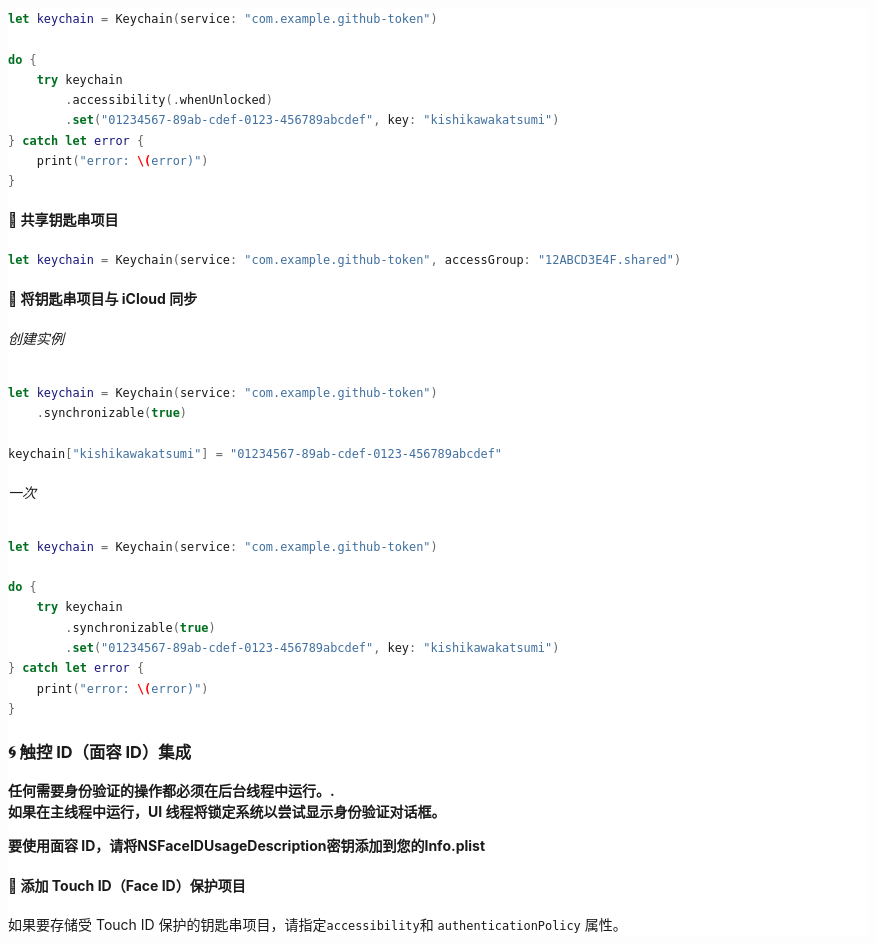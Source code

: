 ```swift
let keychain = Keychain(service: "com.example.github-token")

do {
    try keychain
        .accessibility(.whenUnlocked)
        .set("01234567-89ab-cdef-0123-456789abcdef", key: "kishikawakatsumi")
} catch let error {
    print("error: \(error)")
}
```

#### :couple: 共享钥匙串项目

```swift
let keychain = Keychain(service: "com.example.github-token", accessGroup: "12ABCD3E4F.shared")
```

#### <a name="icloud_sharing"> :arrows_counterclockwise: 将钥匙串项目与 iCloud 同步

###### 创建实例

```swift
let keychain = Keychain(service: "com.example.github-token")
    .synchronizable(true)

keychain["kishikawakatsumi"] = "01234567-89ab-cdef-0123-456789abcdef"
```

###### 一次

```swift
let keychain = Keychain(service: "com.example.github-token")

do {
    try keychain
        .synchronizable(true)
        .set("01234567-89ab-cdef-0123-456789abcdef", key: "kishikawakatsumi")
} catch let error {
    print("error: \(error)")
}
```

### <a name="touch_id_integration"> :cyclone: 触控 ID（面容 ID）集成

**任何需要身份验证的操作都必须在后台线程中运行。.**  
**如果在主线程中运行，UI 线程将锁定系统以尝试显示身份验证对话框。**


**要使用面容 ID，请将NSFaceIDUsageDescription密钥添加到您的Info.plist**

#### :closed_lock_with_key: 添加 Touch ID（Face ID）保护项目
如果要存储受 Touch ID 保护的钥匙串项目，请指定`accessibility`和 `authenticationPolicy` 属性。

